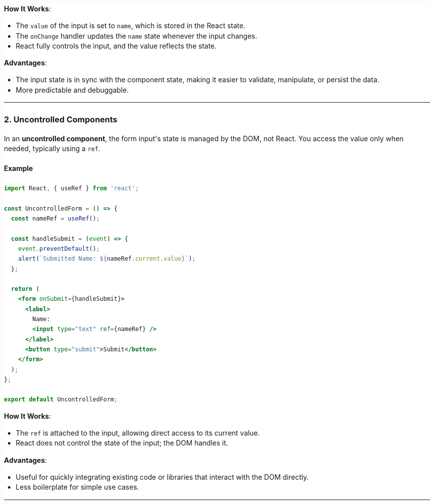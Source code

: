 **How It Works**:
- The `value` of the input is set to `name`, which is stored in the React state.
- The `onChange` handler updates the `name` state whenever the input changes.
- React fully controls the input, and the value reflects the state.

**Advantages**:
- The input state is in sync with the component state, making it easier to validate, manipulate, or persist the data.
- More predictable and debuggable.

---

### **2. Uncontrolled Components**

In an **uncontrolled component**, the form input's state is managed by the DOM, not React. You access the value only when needed, typically using a `ref`.

#### Example

```jsx
import React, { useRef } from 'react';

const UncontrolledForm = () => {
  const nameRef = useRef();

  const handleSubmit = (event) => {
    event.preventDefault();
    alert(`Submitted Name: ${nameRef.current.value}`);
  };

  return (
    <form onSubmit={handleSubmit}>
      <label>
        Name:
        <input type="text" ref={nameRef} />
      </label>
      <button type="submit">Submit</button>
    </form>
  );
};

export default UncontrolledForm;
```

**How It Works**:
- The `ref` is attached to the input, allowing direct access to its current value.
- React does not control the state of the input; the DOM handles it.

**Advantages**:
- Useful for quickly integrating existing code or libraries that interact with the DOM directly.
- Less boilerplate for simple use cases.

---
